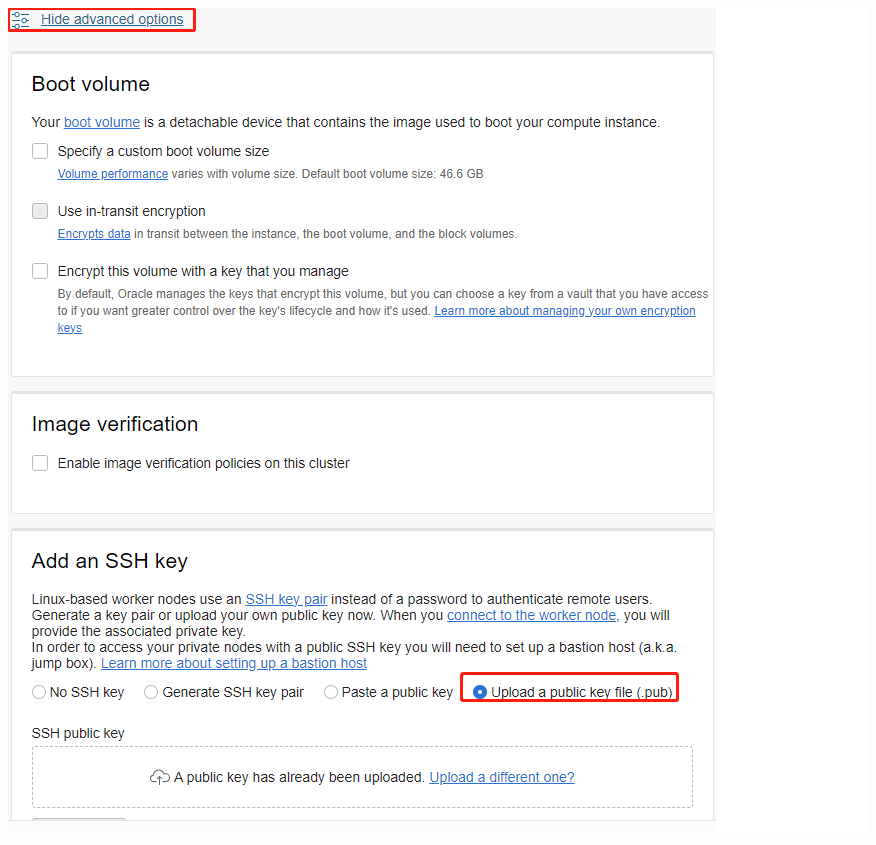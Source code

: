 ![k8sers-dev2OKE-GPU%25E8%25AE%25A1%25E7%25AE%2597%25E5%259C%25A8OKE%25E4%25B8%25AD%25E5%25AE%2589%25E8%25A3%2585%25E8%2585%25BE%25E8%25AE%25AFElasticGPU%25E5%2588%2586%25E7%2589%2587%25E5%25B7%25A5%25E5%2585%25B7.assetsimage-20230131114919353.png](k8sers-dev2OKE-GPU%25E8%25AE%25A1%25E7%25AE%2597%25E5%259C%25A8OKE%25E4%25B8%25AD%25E5%25AE%2589%25E8%25A3%2585%25E8%2585%25BE%25E8%25AE%25AFElasticGPU%25E5%2588%2586%25E7%2589%2587%25E5%25B7%25A5%25E5%2585%25B7.assetsimage-20230131114919353.png)
